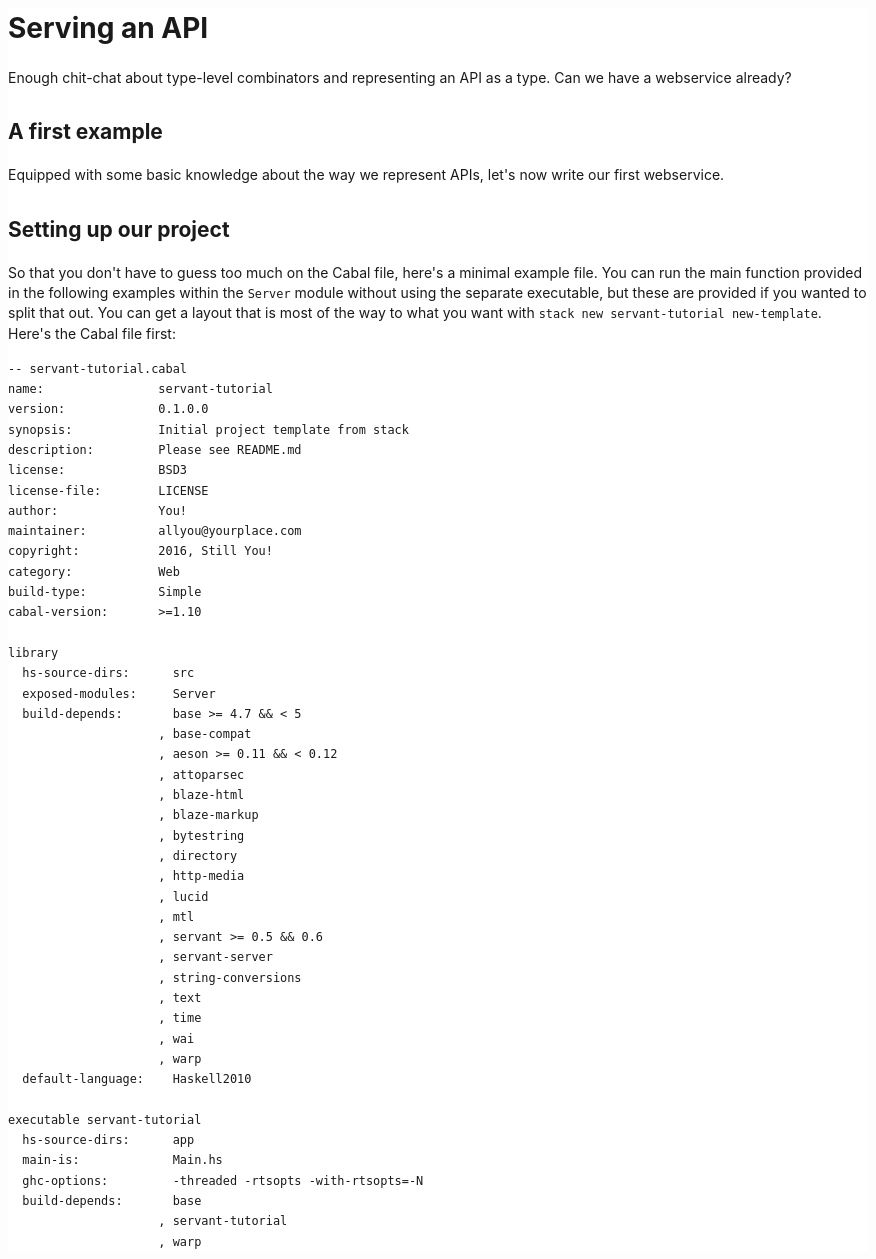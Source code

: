 # Serving an API

Enough chit-chat about type-level combinators and representing an API as a
type. Can we have a webservice already?

## A first example

Equipped with some basic knowledge about the way we represent APIs, let's now
write our first webservice.

## Setting up our project

So that you don't have to guess too much on the Cabal file, here's a minimal example file. You can run the main function provided in the following examples within the `Server` module without using the separate executable, but these are provided if you wanted to split that out. You can get a layout that is most of the way to what you want with `stack new servant-tutorial new-template`. Here's the Cabal file first:

```
-- servant-tutorial.cabal
name:                servant-tutorial
version:             0.1.0.0
synopsis:            Initial project template from stack
description:         Please see README.md
license:             BSD3
license-file:        LICENSE
author:              You!
maintainer:          allyou@yourplace.com
copyright:           2016, Still You!
category:            Web
build-type:          Simple
cabal-version:       >=1.10

library
  hs-source-dirs:      src
  exposed-modules:     Server
  build-depends:       base >= 4.7 && < 5
                     , base-compat
                     , aeson >= 0.11 && < 0.12
                     , attoparsec
                     , blaze-html
                     , blaze-markup
                     , bytestring
                     , directory
                     , http-media
                     , lucid
                     , mtl
                     , servant >= 0.5 && 0.6
                     , servant-server
                     , string-conversions
                     , text
                     , time
                     , wai
                     , warp
  default-language:    Haskell2010

executable servant-tutorial
  hs-source-dirs:      app
  main-is:             Main.hs
  ghc-options:         -threaded -rtsopts -with-rtsopts=-N
  build-depends:       base
                     , servant-tutorial
                     , warp
```